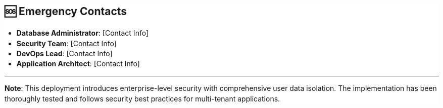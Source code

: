 ## 🆘 Emergency Contacts

- **Database Administrator**: [Contact Info]
- **Security Team**: [Contact Info]  
- **DevOps Lead**: [Contact Info]
- **Application Architect**: [Contact Info]

---

**Note**: This deployment introduces enterprise-level security with comprehensive user data isolation. The implementation has been thoroughly tested and follows security best practices for multi-tenant applications.